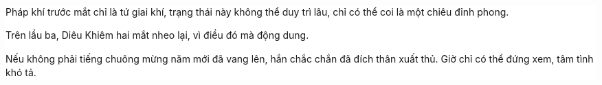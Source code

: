 Pháp khí trước mắt chỉ là tứ giai khí, trạng thái này không thể duy trì lâu, chỉ có thể coi là một chiêu đỉnh phong.

Trên lầu ba, Diêu Khiêm hai mắt nheo lại, vì điều đó mà động dung.

Nếu không phải tiếng chuông mừng năm mới đã vang lên, hắn chắc chắn đã đích thân xuất thủ. Giờ chỉ có thể đứng xem, tâm tình khó tả.
